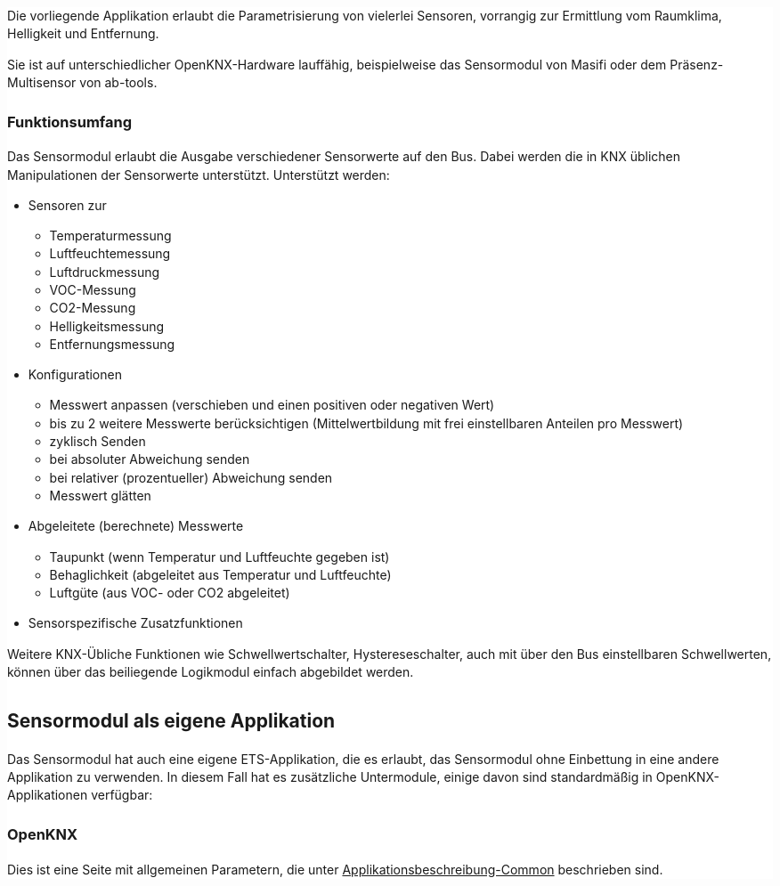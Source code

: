Die vorliegende Applikation erlaubt die Parametrisierung von vielerlei Sensoren, vorrangig zur Ermittlung vom Raumklima, Helligkeit und Entfernung.

Sie ist auf unterschiedlicher OpenKNX-Hardware lauffähig, beispielweise das Sensormodul von Masifi oder dem Präsenz-Multisensor von ab-tools.

### **Funktionsumfang**






Das Sensormodul erlaubt die Ausgabe verschiedener Sensorwerte auf den Bus. Dabei werden die in KNX üblichen Manipulationen der Sensorwerte unterstützt. Unterstützt werden:

* Sensoren zur

  * Temperaturmessung
  * Luftfeuchtemessung
  * Luftdruckmessung
  * VOC-Messung
  * CO2-Messung
  * Helligkeitsmessung
  * Entfernungsmessung

* Konfigurationen
 
  * Messwert anpassen (verschieben und einen positiven oder negativen Wert)
  * bis zu 2 weitere Messwerte berücksichtigen (Mittelwertbildung mit frei einstellbaren Anteilen pro Messwert)
  * zyklisch Senden
  * bei absoluter Abweichung senden
  * bei relativer (prozentueller) Abweichung senden
  * Messwert glätten

* Abgeleitete (berechnete) Messwerte

  * Taupunkt (wenn Temperatur und Luftfeuchte gegeben ist)
  * Behaglichkeit (abgeleitet aus Temperatur und Luftfeuchte)
  * Luftgüte (aus VOC- oder CO2 abgeleitet)

* Sensorspezifische Zusatzfunktionen

Weitere KNX-Übliche Funktionen wie Schwellwertschalter, Hystereseschalter, auch mit über den Bus einstellbaren Schwellwerten, können über das beiliegende Logikmodul einfach abgebildet werden.

## **Sensormodul als eigene Applikation**

Das Sensormodul hat auch eine eigene ETS-Applikation, die es erlaubt, das Sensormodul ohne Einbettung in eine andere Applikation zu verwenden. In diesem Fall hat es zusätzliche Untermodule, einige davon sind standardmäßig in OpenKNX-Applikationen verfügbar: 

### **OpenKNX**

Dies ist eine Seite mit allgemeinen Parametern, die unter [Applikationsbeschreibung-Common](https://github.com/OpenKNX/OGM-Common/blob/v1/doc/Applikationsbeschreibung-Common.md) beschrieben sind. 

